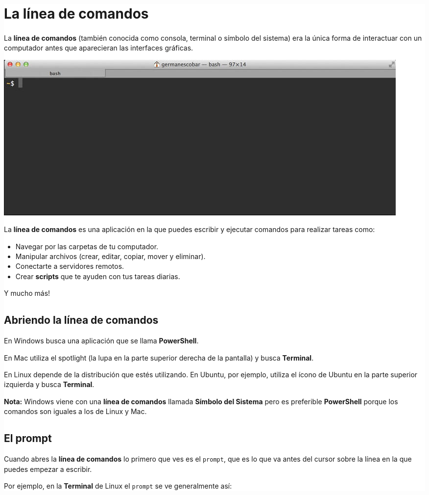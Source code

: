 # La línea de comandos

La **línea de comandos** \(también conocida como consola, terminal o símbolo del sistema\) era la única forma de interactuar con un computador antes que aparecieran las interfaces gráficas.

![La l&#xED;nea de comandos](.gitbook/assets/cli.jpg)

La **línea de comandos** es una aplicación en la que puedes escribir y ejecutar comandos para realizar tareas como:

* Navegar por las carpetas de tu computador.
* Manipular archivos \(crear, editar, copiar, mover y eliminar\).
* Conectarte a servidores remotos.
* Crear **scripts** que te ayuden con tus tareas diarias.

Y mucho más!

## Abriendo la línea de comandos

En Windows busca una aplicación que se llama **PowerShell**.

En Mac utiliza el spotlight \(la lupa en la parte superior derecha de la pantalla\) y busca **Terminal**.

En Linux depende de la distribución que estés utilizando. En Ubuntu, por ejemplo, utiliza el ícono de Ubuntu en la parte superior izquierda y busca **Terminal**.

**Nota:** Windows viene con una **línea de comandos** llamada **Símbolo del Sistema** pero es preferible **PowerShell** porque los comandos son iguales a los de Linux y Mac.

## El prompt

Cuando abres la **línea de comandos** lo primero que ves es el `prompt`, que es lo que va antes del cursor sobre la línea en la que puedes empezar a escribir.

Por ejemplo, en la **Terminal** de Linux el `prompt` se ve generalmente así:
